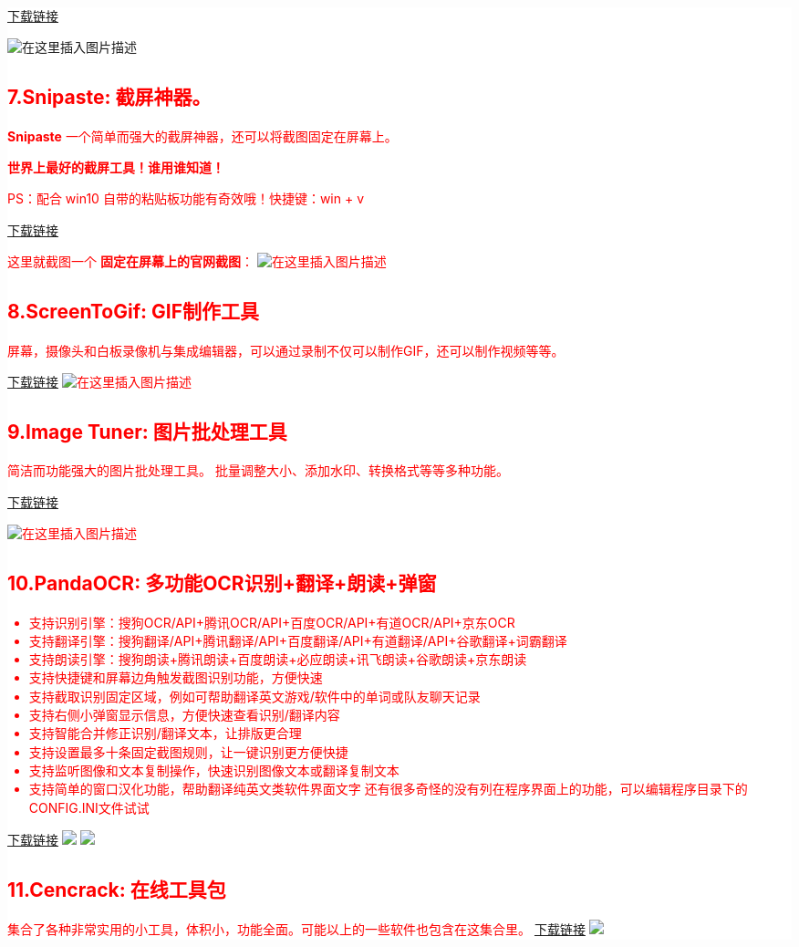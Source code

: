 [下载链接](https://www.bandicam.cn/downloads/)

![在这里插入图片描述](https://img-blog.csdnimg.cn/20191122133133720.png?x-oss-process=image/watermark,type_ZmFuZ3poZW5naGVpdGk,shadow_10,text_aHR0cHM6Ly9ibG9nLmNzZG4ubmV0L3FxXzI4Mjk5MzEx,size_16,color_FFFFFF,t_70)


## <font color="red">7.Snipaste:  截屏神器。

**Snipaste** 一个简单而强大的截屏神器，还可以将截图固定在屏幕上。

**世界上最好的截屏工具！谁用谁知道！**

<font color="red">PS：配合 win10 自带的粘贴板功能有奇效哦！快捷键：win + v 

[下载链接](https://www.snipaste.com/#)

这里就截图一个  **固定在屏幕上的官网截图**：
![在这里插入图片描述](https://img-blog.csdnimg.cn/20191122140539635.png?x-oss-process=image/watermark,type_ZmFuZ3poZW5naGVpdGk,shadow_10,text_aHR0cHM6Ly9ibG9nLmNzZG4ubmV0L3FxXzI4Mjk5MzEx,size_16,color_FFFFFF,t_70)

## <font color="red">8.ScreenToGif:  GIF制作工具
屏幕，摄像头和白板录像机与集成编辑器，可以通过录制不仅可以制作GIF，还可以制作视频等等。

[下载链接](https://www.screentogif.com/?l=zh_cn)
![在这里插入图片描述](https://img-blog.csdnimg.cn/20191122141202385.png?x-oss-process=image/watermark,type_ZmFuZ3poZW5naGVpdGk,shadow_10,text_aHR0cHM6Ly9ibG9nLmNzZG4ubmV0L3FxXzI4Mjk5MzEx,size_16,color_FFFFFF,t_70)

## 9.Image Tuner:  图片批处理工具
简洁而功能强大的图片批处理工具。
批量调整大小、添加水印、转换格式等等多种功能。

[下载链接](https://www.glorylogic.com/image-tuner.html)

![在这里插入图片描述](https://img-blog.csdnimg.cn/20191122142213125.png?x-oss-process=image/watermark,type_ZmFuZ3poZW5naGVpdGk,shadow_10,text_aHR0cHM6Ly9ibG9nLmNzZG4ubmV0L3FxXzI4Mjk5MzEx,size_16,color_FFFFFF,t_70)

## 10.PandaOCR:  多功能OCR识别+翻译+朗读+弹窗
- 支持识别引擎：搜狗OCR/API+腾讯OCR/API+百度OCR/API+有道OCR/API+京东OCR
- 支持翻译引擎：搜狗翻译/API+腾讯翻译/API+百度翻译/API+有道翻译/API+谷歌翻译+词霸翻译
- 支持朗读引擎：搜狗朗读+腾讯朗读+百度朗读+必应朗读+讯飞朗读+谷歌朗读+京东朗读
- 支持快捷键和屏幕边角触发截图识别功能，方便快速
- 支持截取识别固定区域，例如可帮助翻译英文游戏/软件中的单词或队友聊天记录
- 支持右侧小弹窗显示信息，方便快速查看识别/翻译内容
- 支持智能合并修正识别/翻译文本，让排版更合理
- 支持设置最多十条固定截图规则，让一键识别更方便快捷
- 支持监听图像和文本复制操作，快速识别图像文本或翻译复制文本
- 支持简单的窗口汉化功能，帮助翻译纯英文类软件界面文字
还有很多奇怪的没有列在程序界面上的功能，可以编辑程序目录下的CONFIG.INI文件试试

[下载链接](https://www.52pojie.cn/thread-919023-1-1.html)
![](https://imgconvert.csdnimg.cn/aHR0cHM6Ly9hdHRhY2guNTJwb2ppZS5jbi9mb3J1bS8yMDE5MDQvMDIvMjEwOTQyZWI5YzA3eDE5Z3NkOXVzdS5wbmc?x-oss-process=image/format,png)
![](https://imgconvert.csdnimg.cn/aHR0cHM6Ly9hdHRhY2guNTJwb2ppZS5jbi9mb3J1bS8yMDE5MDYvMjgvMTAxNzQ0czU1NmhkZHN6cTVoODJhOC5wbmc?x-oss-process=image/format,png)

## 11.Cencrack:  在线工具包
集合了各种非常实用的小工具，体积小，功能全面。可能以上的一些软件也包含在这集合里。
[下载链接](http://cencrack.com/?post=18)
![](https://imgconvert.csdnimg.cn/aHR0cDovL2NlbmNyYWNrLmNvbS9jb250ZW50L3VwbG9hZGZpbGUvMjAxODEyLzVlMzgxNTQzODUzMTU1LmdpZg)
